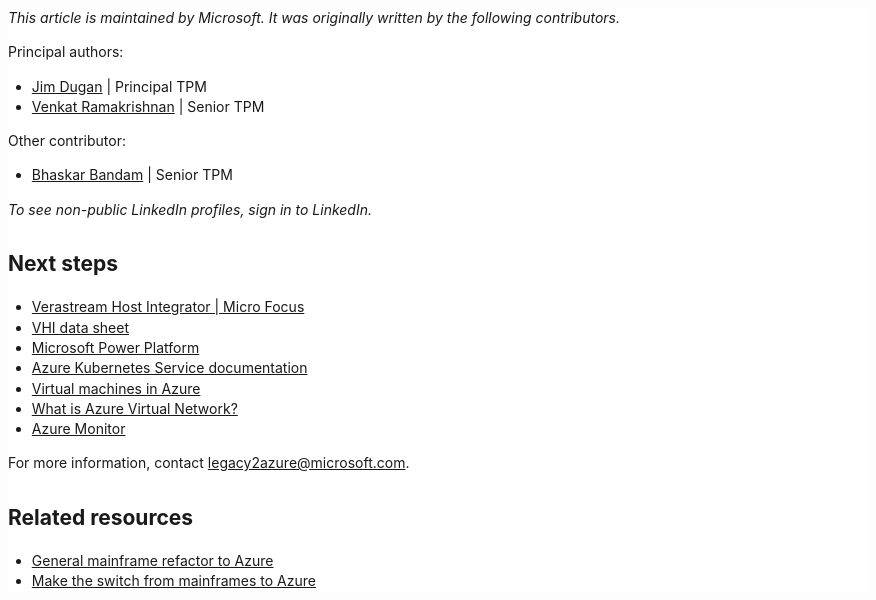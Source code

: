*This article is maintained by Microsoft. It was originally written by the following contributors.*

Principal authors:

- [Jim Dugan](https://www.linkedin.com/in/jdugan1/) | Principal TPM
- [Venkat Ramakrishnan](https://www.linkedin.com/in/venkataramanr/) | Senior TPM

Other contributor:

- [Bhaskar Bandam](https://www.linkedin.com/in/bhaskar-bandam-75202a9) | Senior TPM

*To see non-public LinkedIn profiles, sign in to LinkedIn.*

## Next steps

- [Verastream Host Integrator | Micro Focus](https://www.microfocus.com/en-us/products/verastream-host-integrator/overview)
- [VHI data sheet](https://www.microfocus.com/pnx/media/data-sheet/verastream_host_integrator_data_sheet.pdf)
- [Microsoft Power Platform](https://powerplatform.microsoft.com)
- [Azure Kubernetes Service documentation](/azure/aks)
- [Virtual machines in Azure](/azure/virtual-machines/overview)
- [What is Azure Virtual Network?](/azure/virtual-network/virtual-networks-overview)
- [Azure Monitor](https://azure.microsoft.com/services/monitor)

For more information, contact [legacy2azure@microsoft.com](mailto:legacy2azure@microsoft.com).

## Related resources

- [General mainframe refactor to Azure](general-mainframe-refactor.yml)
- [Make the switch from mainframes to Azure](/azure/cloud-adoption-framework/infrastructure/mainframe-migration/migration-strategies)
